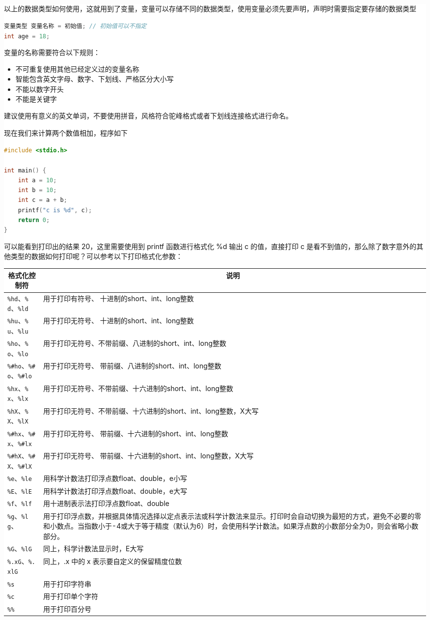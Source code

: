 以上的数据类型如何使用，这就用到了变量，变量可以存储不同的数据类型，使用变量必须先要声明，声明时需要指定要存储的数据类型

```c
变量类型 变量名称 = 初始值; // 初始值可以不指定
int age = 18;
```

变量的名称需要符合以下规则：

* 不可重复使用其他已经定义过的变量名称
* 智能包含英文字母、数字、下划线、严格区分大小写
* 不能以数字开头
* 不能是关键字

建议使用有意义的英文单词，不要使用拼音，风格符合驼峰格式或者下划线连接格式进行命名。

现在我们来计算两个数值相加，程序如下

```c
#include <stdio.h>

int main() {
    int a = 10;
    int b = 10;
    int c = a + b;
    printf("c is %d", c);
    return 0;
}
```

可以能看到打印出的结果 20，这里需要使用到 printf 函数进行格式化 %d 输出 c 的值，直接打印 c 是看不到值的，那么除了数字意外的其他类型的数据如何打印呢？可以参考以下打印格式化参数：

| 格式化控制符             | 说明                                                                     |
| ------------------------ | ------------------------------------------------------------------------ |
| `%hd`、`%d`、`%ld`       | 用于打印有符号、          十进制的short、int、long整数                      |
| `%hu`、`%u`、`%lu`       | 用于打印无符号、          十进制的short、int、long整数                      |
| `%ho`、`%o`、`%lo`       | 用于打印无符号、不带前缀、八进制的short、int、long整数                       |
| `%#ho`、`%#o`、`%#lo`    | 用于打印无符号、  带前缀、八进制的short、int、long整数                       |
| `%hx`、`%x`、`%lx`       | 用于打印无符号、不带前缀、十六进制的short、int、long整数                     |
| `%hX`、`%X`、`%lX`       | 用于打印无符号、不带前缀、十六进制的short、int、long整数，X大写               |
| `%#hx`、`%#x`、`%#lx`    | 用于打印无符号、  带前缀、十六进制的short、int、long整数                     |
| `%#hX`、`%#X`、`%#lX`    | 用于打印无符号、  带前缀、十六进制的short、int、long整数，X大写               |
| `%e`、`%le`              | 用科学计数法打印浮点数float、double，e小写                                  |
| `%E`、`%lE`              | 用科学计数法打印浮点数float、double，e大写                                  |
| `%f`、`%lf`              | 用十进制表示法打印浮点数float、double                                       |
| `%g`、`%lg`、            | 用于打印浮点数，并根据具体情况选择以定点表示法或科学计数法来显示。打印时会自动切换为最短的方式，避免不必要的零和小数点。当指数小于-4或大于等于精度（默认为6）时，会使用科学计数法。如果浮点数的小数部分全为0，则会省略小数部分。             |
| `%G`、`%lG`              | 同上，科学计数法显示时，E大写                                               |
| `%.xG`、`%.xlG`          | 同上，.x 中的 x 表示要自定义的保留精度位数                                   |
| `%s`                     | 用于打印字符串                                                             |
| `%c`                     | 用于打印单个字符                                                           |
| `%%`                     | 用于打印百分号                                                             |

